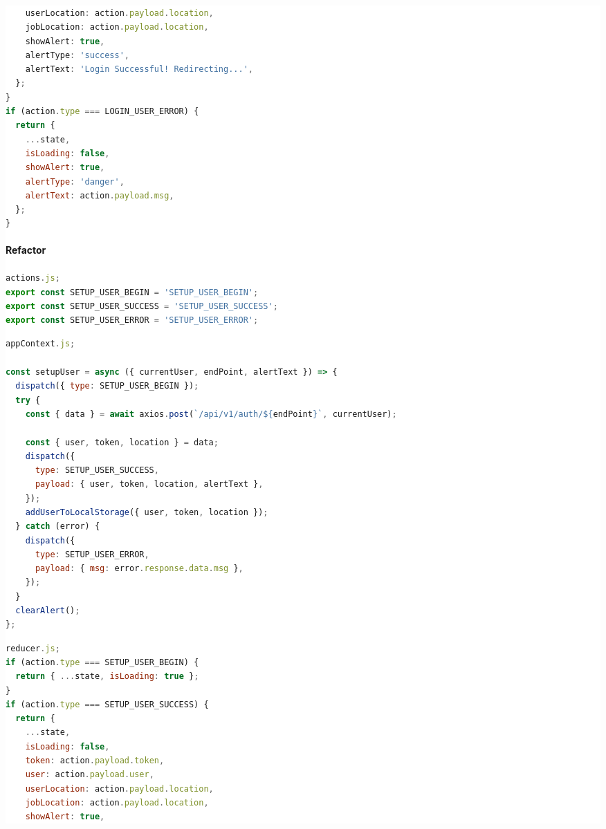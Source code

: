 ```js
    userLocation: action.payload.location,
    jobLocation: action.payload.location,
    showAlert: true,
    alertType: 'success',
    alertText: 'Login Successful! Redirecting...',
  };
}
if (action.type === LOGIN_USER_ERROR) {
  return {
    ...state,
    isLoading: false,
    showAlert: true,
    alertType: 'danger',
    alertText: action.payload.msg,
  };
}
```
  
####  Refactor
  
  
```js
actions.js;
export const SETUP_USER_BEGIN = 'SETUP_USER_BEGIN';
export const SETUP_USER_SUCCESS = 'SETUP_USER_SUCCESS';
export const SETUP_USER_ERROR = 'SETUP_USER_ERROR';
```
  
```js
appContext.js;
  
const setupUser = async ({ currentUser, endPoint, alertText }) => {
  dispatch({ type: SETUP_USER_BEGIN });
  try {
    const { data } = await axios.post(`/api/v1/auth/${endPoint}`, currentUser);
  
    const { user, token, location } = data;
    dispatch({
      type: SETUP_USER_SUCCESS,
      payload: { user, token, location, alertText },
    });
    addUserToLocalStorage({ user, token, location });
  } catch (error) {
    dispatch({
      type: SETUP_USER_ERROR,
      payload: { msg: error.response.data.msg },
    });
  }
  clearAlert();
};
```
  
```js
reducer.js;
if (action.type === SETUP_USER_BEGIN) {
  return { ...state, isLoading: true };
}
if (action.type === SETUP_USER_SUCCESS) {
  return {
    ...state,
    isLoading: false,
    token: action.payload.token,
    user: action.payload.user,
    userLocation: action.payload.location,
    jobLocation: action.payload.location,
    showAlert: true,
```
